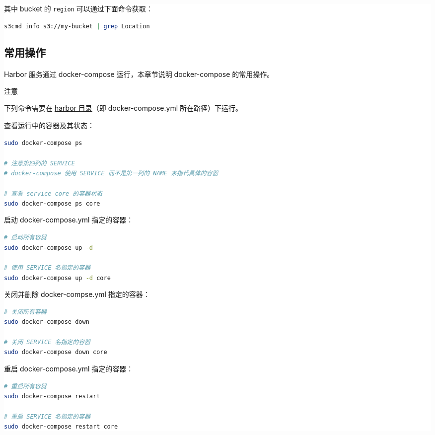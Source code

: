 其中 bucket 的 `region` 可以通过下面命令获取：

```bash
s3cmd info s3://my-bucket | grep Location
```

## 常用操作

Harbor 服务通过 docker-compose 运行，本章节说明 docker-compose 的常用操作。

<aside class="note">
<div class="title">注意</div>

下列命令需要在 [harbor 目录](#配置-harbor)（即 docker-compose.yml 所在路径）下运行。

</aside>

查看运行中的容器及其状态：

```bash
sudo docker-compose ps

# 注意第四列的 SERVICE
# docker-compose 使用 SERVICE 而不是第一列的 NAME 来指代具体的容器

# 查看 service core 的容器状态
sudo docker-compose ps core
```

启动 docker-compose.yml 指定的容器：

```bash
# 启动所有容器
sudo docker-compose up -d

# 使用 SERVICE 名指定的容器
sudo docker-compose up -d core
```

关闭并删除 docker-compse.yml 指定的容器：

```bash
# 关闭所有容器
sudo docker-compose down

# 关闭 SERVICE 名指定的容器
sudo docker-compose down core
```

重启 docker-compose.yml 指定的容器：

```bash
# 重启所有容器
sudo docker-compose restart

# 重启 SERVICE 名指定的容器
sudo docker-compose restart core
```
